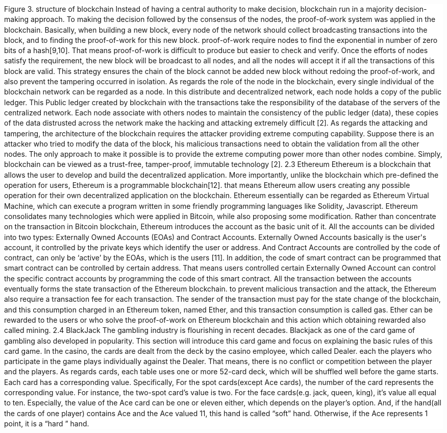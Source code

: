 Figure 3. structure of blockchain
Instead of having a central authority to make decision, blockchain run in a majority decision-making approach. To making the decision followed by the consensus of the nodes, the proof-of-work system was applied in the blockchain. Basically, when building a new block, every node of the network should collect broadcasting transactions into the block, and to finding the proof-of-work for this new block. proof-of-work require nodes to find the exponential in number of zero bits of a hash[9,10]. That means proof-of-work is difficult to produce but easier to check and verify. Once the efforts of nodes satisfy the requirement, the new block will be broadcast to all nodes, and all the nodes will accept it if all the transactions of this block are valid. This strategy ensures the chain of the block cannot be added new block without redoing the proof-of-work, and also prevent the tampering occurred in isolation.
As regards the role of the node in the blockchain, every single individual of the blockchain network can be regarded as a node. In this distribute and decentralized network, each node holds a copy of the public ledger. This Public ledger created by blockchain with the transactions take the responsibility of the database of the servers of the centralized network. Each node associate with others nodes to maintain the consistency of the public ledger (data), these copies of the data distrusted across the network make the hacking and attacking extremely difficult [2].
As regards the attacking and tampering, the architecture of the blockchain requires the attacker providing extreme computing capability. Suppose there is an attacker who tried to modify the data of the block, his malicious transactions need to obtain the validation from all the other nodes. The only approach to make it possible is to provide the extreme computing power more than other nodes combine. Simply, blockchain can be viewed as a trust-free, tamper-proof, immutable technology [2].
2.3    Ethereum
Ethereum is a blockchain that allows the user to develop and build the decentralized application. More importantly, unlike the blockchain which pre-defined the operation for users, Ethereum is a programmable blockchain[12]. that means Ethereum allow users creating any possible operation for their own decentralized application on the blockchain. Ethereum essentially can be regarded as Ethereum Virtual Machine, which can execute a program written in some friendly programming languages like Solidity, Javascript.
Ethereum consolidates many technologies which were applied in Bitcoin, while also proposing some modification. Rather than concentrate on the transaction in Bitcoin blockchain, Ethereum introduces the account as the basic unit of it. All the accounts can be divided into two types: Externally Owned Accounts (EOAs) and Contract Accounts. Externally Owned Accounts basically is the user's account, it controlled by the private keys which identify the user or address. And Contract Accounts are controlled by the code of contract, can only be ‘active’ by the EOAs, which is the users [11]. In addition, the code of smart contract can be programmed that smart contract can be controlled by certain address. That means users controlled certain Externally Owned Account can control the specific contract accounts by programming the code of this smart contract. All the transaction between the accounts eventually forms the state transaction of the Ethereum blockchain. to prevent malicious transaction and the attack, the Ethereum also require a transaction fee for each transaction. The sender of the transaction must pay for the state change of the blockchain, and this consumption charged in an Ethereum token, named Ether, and this transaction consumption is called gas. Ether can be rewarded to the users or who solve the proof-of-work on Ethereum blockchain and this action which obtaining rewarded also called mining.
2.4    BlackJack
The gambling industry is flourishing in recent decades. Blackjack as one of the card game of gambling also developed in popularity. This section will introduce this card game and focus on explaining the basic rules of this card game.
In the casino, the cards are dealt from the deck by the casino employee, which called Dealer. each the players who participate in the game plays individually against the Dealer. That means, there is no conflict or competition between the player and the players. As regards cards, each table uses one or more 52-card deck, which will be shuffled well before the game starts. Each card has a corresponding value. Specifically, For the spot cards(except Ace cards), the number of the card represents the corresponding value. For instance, the two-spot card’s value is two. For the face cards(e.g. jack, queen, king), it’s value all equal to ten. Especially, the value of the Ace card can be one or eleven either, which depends on the player’s option. And, if the hand(all the cards of one player) contains Ace and the Ace valued 11, this hand is called “soft” hand. Otherwise, if the Ace represents 1 point, it is a “hard ” hand.
